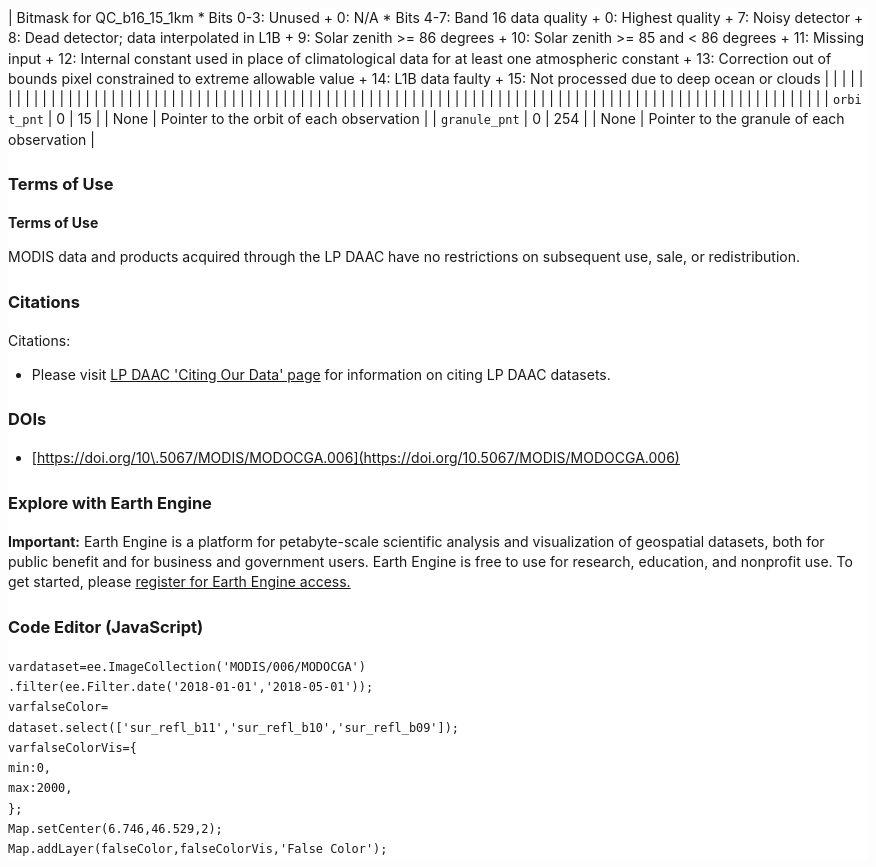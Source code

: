 | Bitmask for QC\_b16\_15\_1km * Bits 0\-3: Unused 	+ 0: N/A * Bits 4\-7: Band 16 data quality 	+ 0: Highest quality 	+ 7: Noisy detector 	+ 8: Dead detector; data interpolated in L1B 	+ 9: Solar zenith \>\= 86 degrees 	+ 10: Solar zenith \>\= 85 and \< 86 degrees 	+ 11: Missing input 	+ 12: Internal constant used in place of climatological data for at least one atmospheric constant 	+ 13: Correction out of bounds pixel constrained to extreme allowable value 	+ 14: L1B data faulty 	+ 15: Not processed due to deep ocean or clouds | | | | | | | | | | | | | | | | | | | | | | | | | | | | | | | | | | | | | | | | | | | | | | | | | | | | | | | | | | | | | | | | | | | | | | | | | | | | | | | | | | | | | | | | | | | | | | | | | | | |
| `orbit_pnt` | 0 | 15 |  | None | Pointer to the orbit of each observation |
| `granule_pnt` | 0 | 254 |  | None | Pointer to the granule of each observation |




### Terms of Use


**Terms of Use**


MODIS data and products acquired through the LP DAAC
have no restrictions on subsequent use, sale, or redistribution.




### Citations



Citations:
* Please visit [LP DAAC 'Citing Our Data' page](https://lpdaac.usgs.gov/citing_our_data)
for information on citing LP DAAC datasets.





### DOIs


* [https://doi.org/10\.5067/MODIS/MODOCGA.006](https://doi.org/10.5067/MODIS/MODOCGA.006)




### Explore with Earth Engine


**Important:** 
 Earth Engine is a platform for petabyte\-scale scientific analysis and visualization of
 geospatial datasets, both for public benefit and for business and government users.
 Earth Engine is free to use for research, education, and nonprofit use. To get started, please
 [register for Earth Engine access.](https://console.cloud.google.com/earth-engine)



### Code Editor (JavaScript)



```
vardataset=ee.ImageCollection('MODIS/006/MODOCGA')
.filter(ee.Filter.date('2018-01-01','2018-05-01'));
varfalseColor=
dataset.select(['sur_refl_b11','sur_refl_b10','sur_refl_b09']);
varfalseColorVis={
min:0,
max:2000,
};
Map.setCenter(6.746,46.529,2);
Map.addLayer(falseColor,falseColorVis,'False Color');
```
